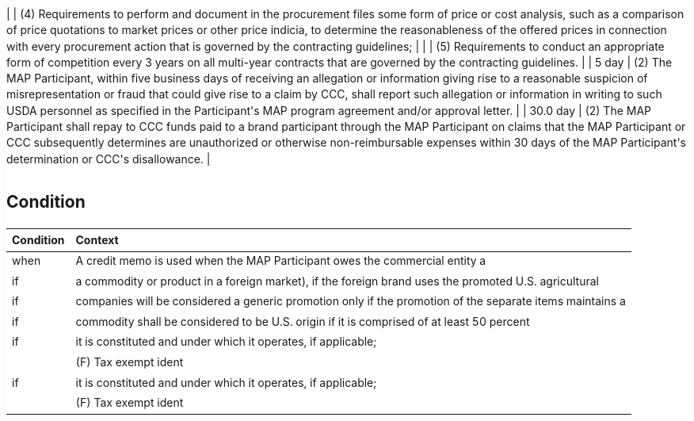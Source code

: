 |            |                 (4) Requirements to perform and document in the procurement files some form of price or cost analysis, such as a comparison of price quotations to market prices or other price indicia, to determine the reasonableness of the offered prices in connection with every procurement action that is governed by the contracting guidelines;                                                                                                                                                                                                                                                                                                                                                                                                                                                                                                                                                                                                                                                                                                                                                 |
|            |                 (5) Requirements to conduct an appropriate form of competition every 3 years on all multi-year contracts that are governed by the contracting guidelines.                                                                                                                                                                                                                                                                                                                                                                                                                                                                                                                                                                                                                                                                                                                                                                                                                                                                                                                                  |
| 5 day      | (2) The MAP Participant, within five business days of receiving an allegation or information giving rise to a reasonable suspicion of misrepresentation or fraud that could give rise to a claim by CCC, shall report such allegation or information in writing to such USDA personnel as specified in the Participant's MAP program agreement and/or approval letter.                                                                                                                                                                                                                                                                                                                                                                                                                                                                                                                                                                                                                                                                                                                                     |
| 30.0 day   | (2) The MAP Participant shall repay to CCC funds paid to a brand participant through the MAP Participant on claims that the MAP Participant or CCC subsequently determines are unauthorized or otherwise non-reimbursable expenses within 30 days of the MAP Participant's determination or CCC's disallowance.                                                                                                                                                                                                                                                                                                                                                                                                                                                                                                                                                                                                                                                                                                                                                                                            |


## Condition

| Condition        | Context                                                                                                                              |
|:-----------------|:-------------------------------------------------------------------------------------------------------------------------------------|
| when             | A credit memo is used  when the MAP Participant owes the commercial entity a                                                         |
| if               | a commodity or product in a foreign market), if the foreign brand uses the promoted U.S. agricultural                                |
| if               | companies will be considered a generic promotion only if the promotion of the separate items maintains a                             |
| if               | commodity shall be considered to be U.S. origin if it is comprised of at least 50 percent                                            |
| if               | it is constituted and under which it operates, if  applicable;                                                                       |
|                  |                 (F) Tax exempt ident                                                                                                 |
| if               | it is constituted and under which it operates, if  applicable;                                                                       |
|                  |                 (F) Tax exempt ident                                                                                                 |